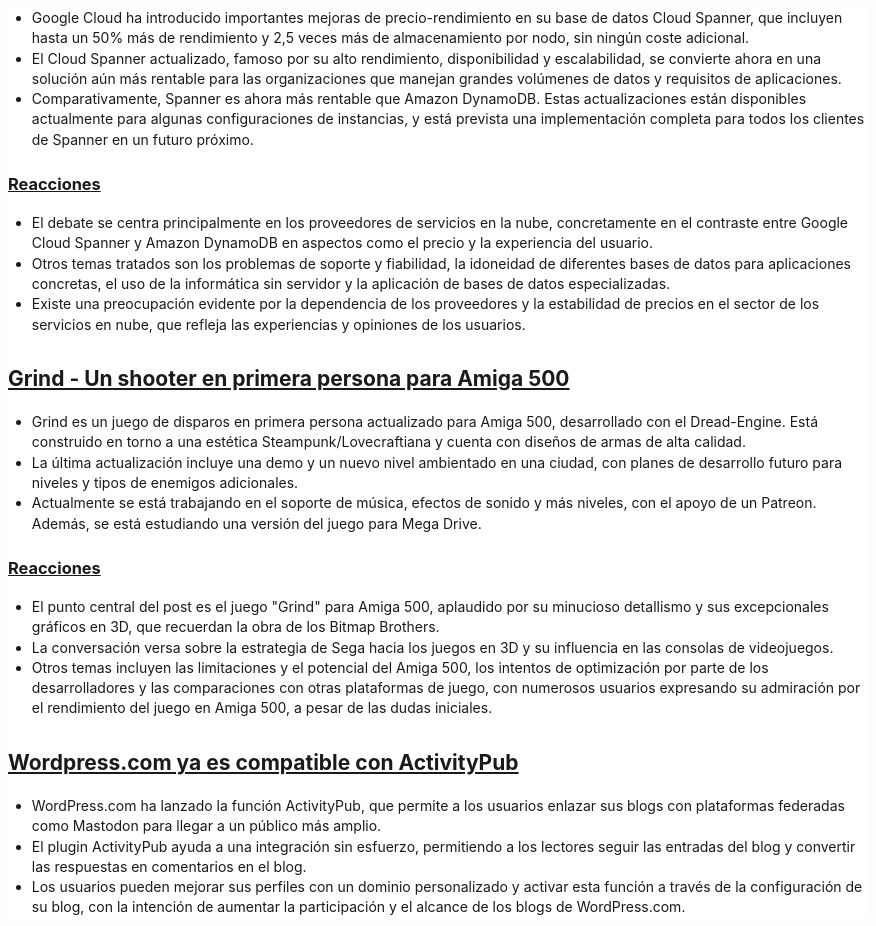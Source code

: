 - Google Cloud ha introducido importantes mejoras de precio-rendimiento en su base de datos Cloud Spanner, que incluyen hasta un 50% más de rendimiento y 2,5 veces más de almacenamiento por nodo, sin ningún coste adicional.
- El Cloud Spanner actualizado, famoso por su alto rendimiento, disponibilidad y escalabilidad, se convierte ahora en una solución aún más rentable para las organizaciones que manejan grandes volúmenes de datos y requisitos de aplicaciones.
- Comparativamente, Spanner es ahora más rentable que Amazon DynamoDB. Estas actualizaciones están disponibles actualmente para algunas configuraciones de instancias, y está prevista una implementación completa para todos los clientes de Spanner en un futuro próximo.

### [Reacciones](https://news.ycombinator.com/item?id=37847454)

- El debate se centra principalmente en los proveedores de servicios en la nube, concretamente en el contraste entre Google Cloud Spanner y Amazon DynamoDB en aspectos como el precio y la experiencia del usuario.
- Otros temas tratados son los problemas de soporte y fiabilidad, la idoneidad de diferentes bases de datos para aplicaciones concretas, el uso de la informática sin servidor y la aplicación de bases de datos especializadas.
- Existe una preocupación evidente por la dependencia de los proveedores y la estabilidad de precios en el sector de los servicios en nube, que refleja las experiencias y opiniones de los usuarios.

## [Grind - Un shooter en primera persona para Amiga 500](https://www.indieretronews.com/2023/10/grind-first-person-shooter-for-amiga.html)

- Grind es un juego de disparos en primera persona actualizado para Amiga 500, desarrollado con el Dread-Engine. Está construido en torno a una estética Steampunk/Lovecraftiana y cuenta con diseños de armas de alta calidad.
- La última actualización incluye una demo y un nuevo nivel ambientado en una ciudad, con planes de desarrollo futuro para niveles y tipos de enemigos adicionales.
- Actualmente se está trabajando en el soporte de música, efectos de sonido y más niveles, con el apoyo de un Patreon. Además, se está estudiando una versión del juego para Mega Drive.

### [Reacciones](https://news.ycombinator.com/item?id=37850265)

- El punto central del post es el juego "Grind" para Amiga 500, aplaudido por su minucioso detallismo y sus excepcionales gráficos en 3D, que recuerdan la obra de los Bitmap Brothers.
- La conversación versa sobre la estrategia de Sega hacia los juegos en 3D y su influencia en las consolas de videojuegos.
- Otros temas incluyen las limitaciones y el potencial del Amiga 500, los intentos de optimización por parte de los desarrolladores y las comparaciones con otras plataformas de juego, con numerosos usuarios expresando su admiración por el rendimiento del juego en Amiga 500, a pesar de las dudas iniciales.

## [Wordpress.com ya es compatible con ActivityPub](https://wordpress.com/blog/2023/10/11/activitypub/)

- WordPress.com ha lanzado la función ActivityPub, que permite a los usuarios enlazar sus blogs con plataformas federadas como Mastodon para llegar a un público más amplio.
- El plugin ActivityPub ayuda a una integración sin esfuerzo, permitiendo a los lectores seguir las entradas del blog y convertir las respuestas en comentarios en el blog.
- Los usuarios pueden mejorar sus perfiles con un dominio personalizado y activar esta función a través de la configuración de su blog, con la intención de aumentar la participación y el alcance de los blogs de WordPress.com.
